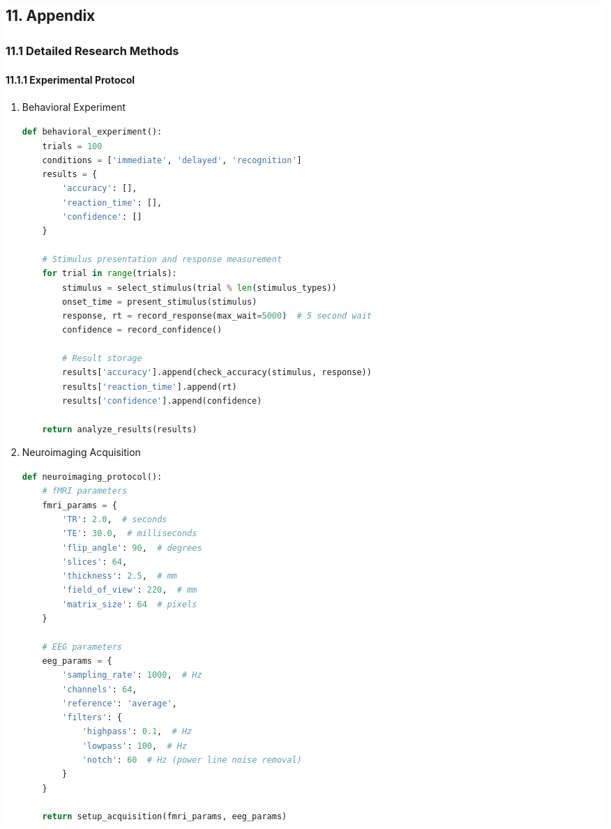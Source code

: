 ## 11. Appendix

### 11.1 Detailed Research Methods

#### 11.1.1 Experimental Protocol

1. Behavioral Experiment

   ```python
   def behavioral_experiment():
       trials = 100
       conditions = ['immediate', 'delayed', 'recognition']
       results = {
           'accuracy': [],
           'reaction_time': [],
           'confidence': []
       }

       # Stimulus presentation and response measurement
       for trial in range(trials):
           stimulus = select_stimulus(trial % len(stimulus_types))
           onset_time = present_stimulus(stimulus)
           response, rt = record_response(max_wait=5000)  # 5 second wait
           confidence = record_confidence()

           # Result storage
           results['accuracy'].append(check_accuracy(stimulus, response))
           results['reaction_time'].append(rt)
           results['confidence'].append(confidence)

       return analyze_results(results)
   ```

2. Neuroimaging Acquisition

   ```python
   def neuroimaging_protocol():
       # fMRI parameters
       fmri_params = {
           'TR': 2.0,  # seconds
           'TE': 30.0,  # milliseconds
           'flip_angle': 90,  # degrees
           'slices': 64,
           'thickness': 2.5,  # mm
           'field_of_view': 220,  # mm
           'matrix_size': 64  # pixels
       }

       # EEG parameters
       eeg_params = {
           'sampling_rate': 1000,  # Hz
           'channels': 64,
           'reference': 'average',
           'filters': {
               'highpass': 0.1,  # Hz
               'lowpass': 100,  # Hz
               'notch': 60  # Hz (power line noise removal)
           }
       }

       return setup_acquisition(fmri_params, eeg_params)
   ```
